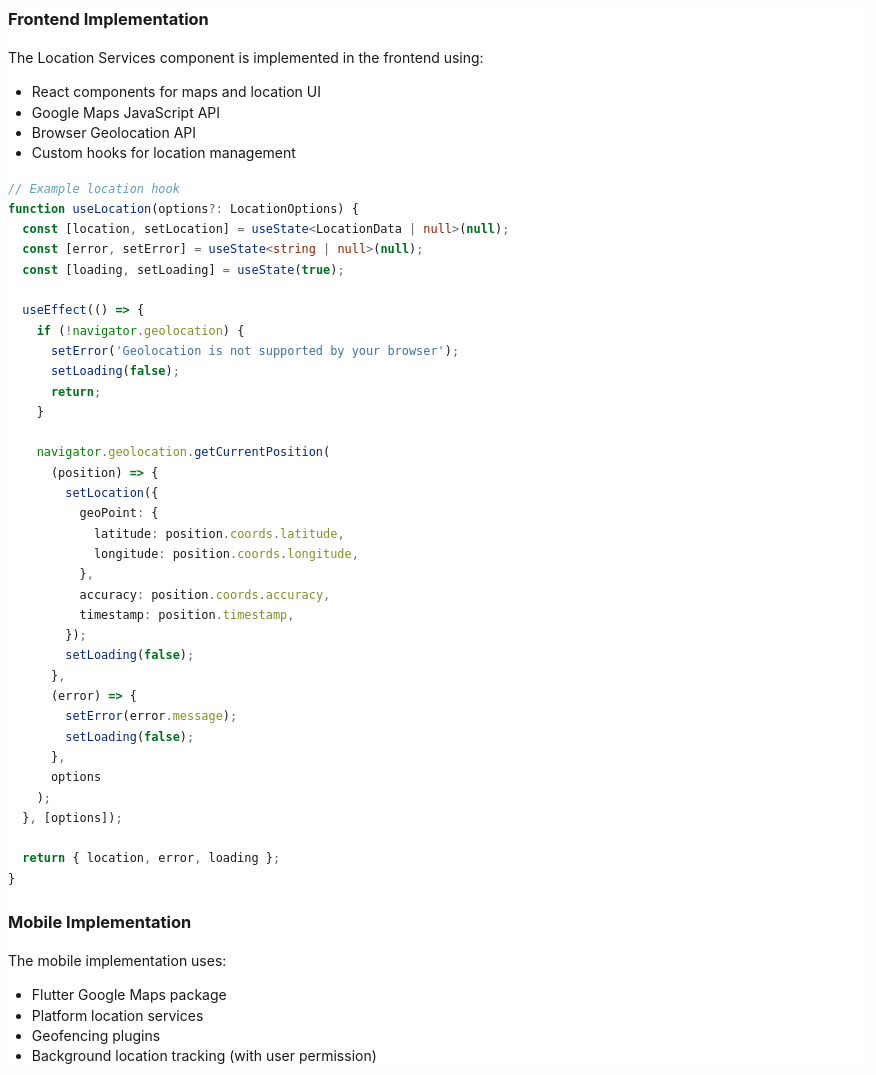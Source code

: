 ### Frontend Implementation

The Location Services component is implemented in the frontend using:

- React components for maps and location UI
- Google Maps JavaScript API
- Browser Geolocation API
- Custom hooks for location management

```typescript
// Example location hook
function useLocation(options?: LocationOptions) {
  const [location, setLocation] = useState<LocationData | null>(null);
  const [error, setError] = useState<string | null>(null);
  const [loading, setLoading] = useState(true);

  useEffect(() => {
    if (!navigator.geolocation) {
      setError('Geolocation is not supported by your browser');
      setLoading(false);
      return;
    }

    navigator.geolocation.getCurrentPosition(
      (position) => {
        setLocation({
          geoPoint: {
            latitude: position.coords.latitude,
            longitude: position.coords.longitude,
          },
          accuracy: position.coords.accuracy,
          timestamp: position.timestamp,
        });
        setLoading(false);
      },
      (error) => {
        setError(error.message);
        setLoading(false);
      },
      options
    );
  }, [options]);

  return { location, error, loading };
}
```

### Mobile Implementation

The mobile implementation uses:

- Flutter Google Maps package
- Platform location services
- Geofencing plugins
- Background location tracking (with user permission)
